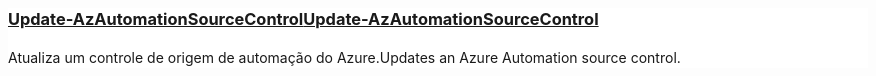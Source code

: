 ### [<span data-ttu-id="b2501-278">Update-AzAutomationSourceControl</span><span class="sxs-lookup"><span data-stu-id="b2501-278">Update-AzAutomationSourceControl</span></span>](Update-AzAutomationSourceControl.md)
<span data-ttu-id="b2501-279">Atualiza um controle de origem de automação do Azure.</span><span class="sxs-lookup"><span data-stu-id="b2501-279">Updates an Azure Automation source control.</span></span>

